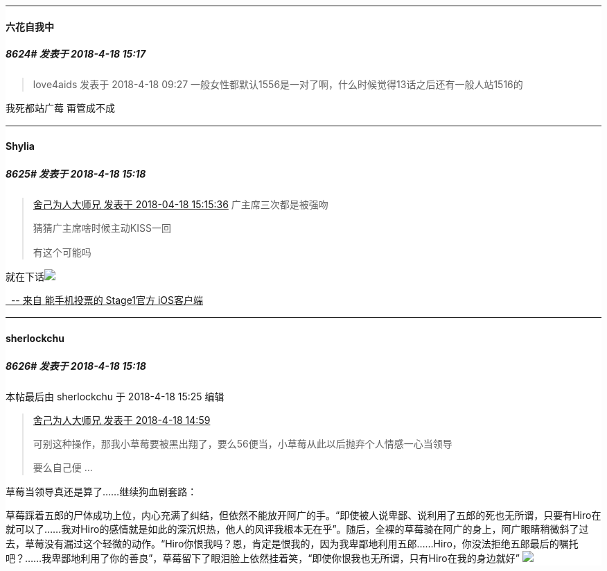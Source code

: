 





*****

####  六花自我中  
##### 8624#       发表于 2018-4-18 15:17



<blockquote>love4aids 发表于 2018-4-18 09:27
一般女性都默认1556是一对了啊，什么时候觉得13话之后还有一般人站1516的</blockquote>
我死都站广莓 甭管成不成







*****

####  Shylia  
##### 8625#       发表于 2018-4-18 15:18



<blockquote><a href="httphttps://bbs.saraba1st.com/2b/forum.php?mod=redirect&amp;goto=findpost&amp;pid=39282356&amp;ptid=1628823" target="_blank">舍己为人大师兄 发表于 2018-04-18 15:15:36</a>
广主席三次都是被强吻

猜猜广主席啥时候主动KISS一回

有这个可能吗</blockquote>就在下话<img src="https://static.saraba1st.com/image/smiley/face2017/043.png" referrerpolicy="no-referrer">

[  -- 来自 能手机投票的 Stage1官方 iOS客户端](https://itunes.apple.com/fi/app/saraba1st/id1221237470?mt=8)







*****

####  sherlockchu  
##### 8626#       发表于 2018-4-18 15:18



 本帖最后由 sherlockchu 于 2018-4-18 15:25 编辑 
<blockquote><a href="httphttps://bbs.saraba1st.com/2b/forum.php?mod=redirect&amp;goto=findpost&amp;pid=39282173&amp;ptid=1628823" target="_blank">舍己为人大师兄 发表于 2018-4-18 14:59</a>

可别这种操作，那我小草莓要被黑出翔了，要么56便当，小草莓从此以后抛弃个人情感一心当领导

要么自己便 ...</blockquote>
草莓当领导真还是算了……继续狗血剧套路：


草莓踩着五郎的尸体成功上位，内心充满了纠结，但依然不能放开阿广的手。“即使被人说卑鄙、说利用了五郎的死也无所谓，只要有Hiro在就可以了……我对Hiro的感情就是如此的深沉炽热，他人的风评我根本无在乎”。随后，全裸的草莓骑在阿广的身上，阿广眼睛稍微斜了过去，草莓没有漏过这个轻微的动作。“Hiro你恨我吗？恩，肯定是恨我的，因为我卑鄙地利用五郎……Hiro，你没法拒绝五郎最后的嘱托吧？……我卑鄙地利用了你的善良”，草莓留下了眼泪脸上依然挂着笑，“即使你恨我也无所谓，只有Hiro在我的身边就好” <img src="https://static.saraba1st.com/image/smiley/face2017/068.png" referrerpolicy="no-referrer">
